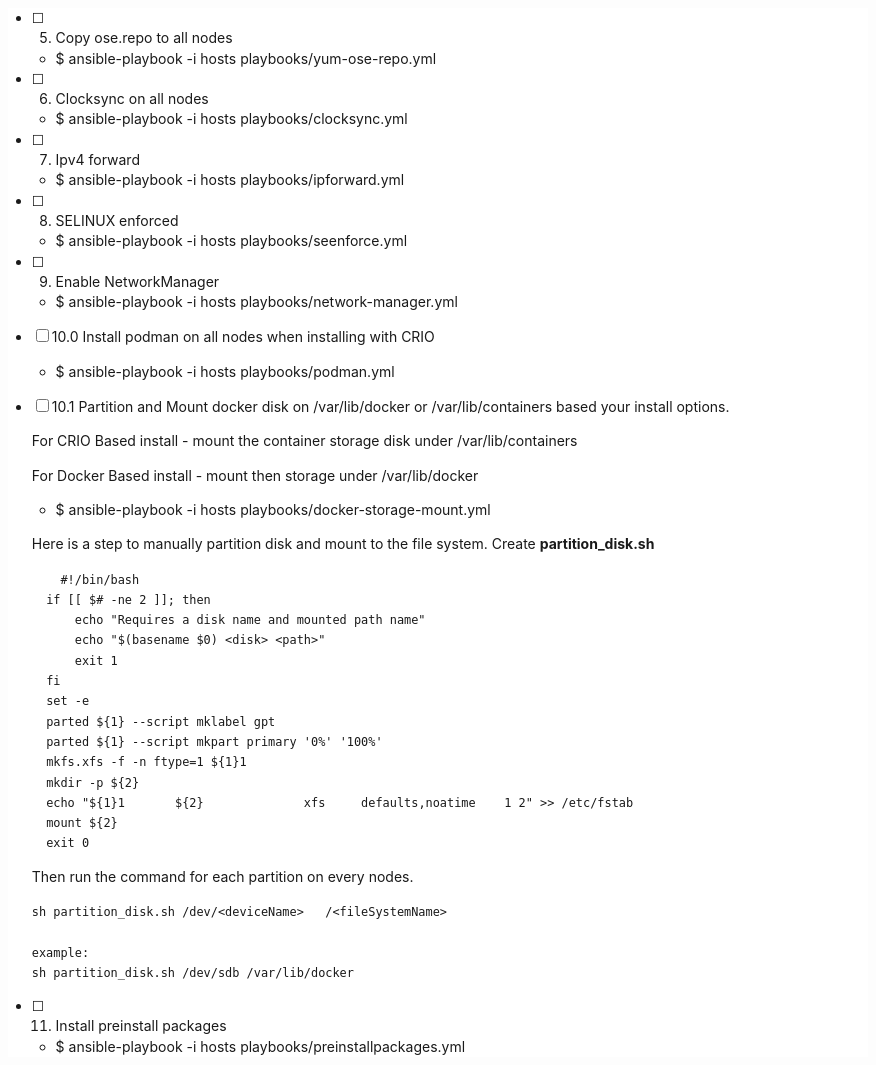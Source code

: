 
* [ ] 5. Copy ose.repo to all nodes
  - $ ansible-playbook -i hosts playbooks/yum-ose-repo.yml 
  
* [ ] 6. Clocksync on all nodes
  - $ ansible-playbook -i hosts playbooks/clocksync.yml

* [ ] 7. Ipv4 forward
  - $ ansible-playbook -i hosts playbooks/ipforward.yml 

* [ ] 8. SELINUX enforced
  - $ ansible-playbook -i hosts playbooks/seenforce.yml 

* [ ] 9. Enable NetworkManager
  - $ ansible-playbook -i hosts playbooks/network-manager.yml 

* [ ] 10.0 Install podman on all nodes when installing with CRIO
  - $ ansible-playbook -i hosts playbooks/podman.yml 

* [ ] 10.1 Partition and Mount docker disk on /var/lib/docker or /var/lib/containers based your install options.

    For CRIO Based install - mount the container storage disk under /var/lib/containers
    
    For Docker Based install - mount then storage under  /var/lib/docker
    
  - $ ansible-playbook -i hosts playbooks/docker-storage-mount.yml
  
  Here is a step to manually partition disk and mount to the file system.
  Create <b>partition_disk.sh</b>
  ```
      #!/bin/bash
	if [[ $# -ne 2 ]]; then
	    echo "Requires a disk name and mounted path name"
	    echo "$(basename $0) <disk> <path>"
	    exit 1
	fi
	set -e
	parted ${1} --script mklabel gpt
	parted ${1} --script mkpart primary '0%' '100%'
	mkfs.xfs -f -n ftype=1 ${1}1
	mkdir -p ${2}
	echo "${1}1       ${2}              xfs     defaults,noatime    1 2" >> /etc/fstab
	mount ${2}
	exit 0
   ```
   Then run the command for each partition on every nodes.
 
   ```
   sh partition_disk.sh /dev/<deviceName>	/<fileSystemName>

   example:
   sh partition_disk.sh /dev/sdb /var/lib/docker
   ```

* [ ] 11. Install preinstall packages
  - $ ansible-playbook -i hosts playbooks/preinstallpackages.yml


[logo]: https://github.com/ekambaraml/openshift311-airgap/blob/master/VPN-Bastion.png "Deployment Architecture"
[logo2]: https://github.com/ekambaraml/openshift311-airgap/blob/master/OpenShift-withLB.png "How Load Balancer is used"